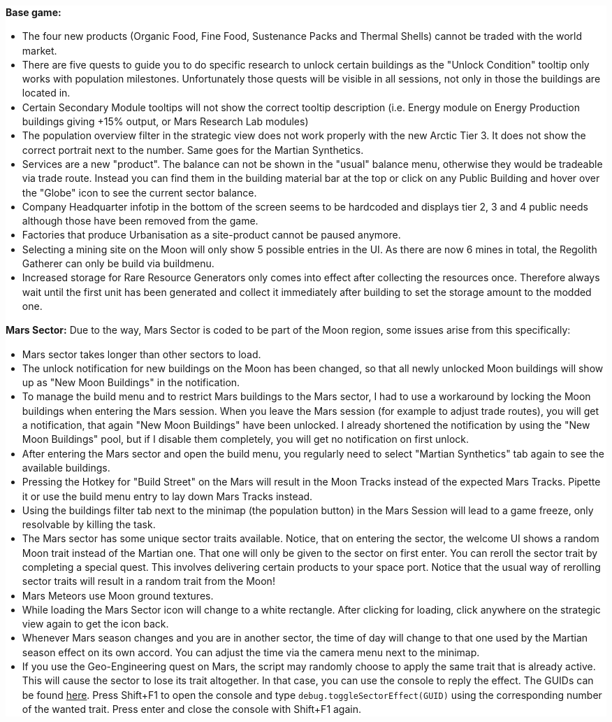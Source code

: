 **Base game:**
- The four new products (Organic Food, Fine Food, Sustenance Packs and Thermal Shells) cannot be traded with the world market.
- There are five quests to guide you to do specific research to unlock certain buildings as the "Unlock Condition" tooltip only works with population milestones. Unfortunately those quests will be visible in all sessions, not only in those the buildings are located in.
- Certain Secondary Module tooltips will not show the correct tooltip description (i.e. Energy module on Energy Production buildings giving +15% output, or Mars Research Lab modules)
- The population overview filter in the strategic view does not work properly with the new Arctic Tier 3. It does not show the correct portrait next to the number. Same goes for the Martian Synthetics.
- Services are a new "product". The balance can not be shown in the "usual" balance menu, otherwise they would be tradeable via trade route. Instead you can find them in the building material bar at the top or click on any Public Building and hover over the "Globe" icon to see the current sector balance.
- Company Headquarter infotip in the bottom of the screen seems to be hardcoded and displays tier 2, 3 and 4 public needs although those have been removed from the game.
- Factories that produce Urbanisation as a site-product cannot be paused anymore.
- Selecting a mining site on the Moon will only show 5 possible entries in the UI. As there are now 6 mines in total, the Regolith Gatherer can only be build via buildmenu.
- Increased storage for Rare Resource Generators only comes into effect after collecting the resources once. Therefore always wait until the first unit has been generated and collect it immediately after building to set the storage amount to the modded one.

**Mars Sector:** Due to the way, Mars Sector is coded to be part of the Moon region, some issues arise from this specifically:
- Mars sector takes longer than other sectors to load.
- The unlock notification for new buildings on the Moon has been changed, so that all newly unlocked Moon buildings will show up as "New Moon Buildings" in the notification.
- To manage the build menu and to restrict Mars buildings to the Mars sector, I had to use a workaround by locking the Moon buildings when entering the Mars session. When you leave the Mars session (for example to adjust trade routes), you will get a notification, that again "New Moon Buildings" have been unlocked. I already shortened the notification by using the "New Moon Buildings" pool, but if I disable them completely, you will get no notification on first unlock.
- After entering the Mars sector and open the build menu, you regularly need to select "Martian Synthetics" tab again to see the available buildings.
- Pressing the Hotkey for "Build Street" on the Mars will result in the Moon Tracks instead of the expected Mars Tracks. Pipette it or use the build menu entry to lay down Mars Tracks instead.
- Using the buildings filter tab next to the minimap (the population button) in the Mars Session will lead to a game freeze, only resolvable by killing the task.
- The Mars sector has some unique sector traits available. Notice, that on entering the sector, the welcome UI shows a random Moon trait instead of the Martian one. That one will only be given to the sector on first enter. You can reroll the sector trait by completing a special quest. This involves delivering certain products to your space port. Notice that the usual way of rerolling sector traits will result in a random trait from the Moon!
- Mars Meteors use Moon ground textures.
- While loading the Mars Sector icon will change to a white rectangle. After clicking for loading, click anywhere on the strategic view again to get the icon back.
- Whenever Mars season changes and you are in another sector, the time of day will change to that one used by the Martian season effect on its own accord. You can adjust the time via the camera menu next to the minimap.
- If you use the Geo-Engineering quest on Mars, the script may randomly choose to apply the same trait that is already active. This will cause the sector to lose its trait altogether. In that case, you can use the console to reply the effect. The GUIDs can be found [here](#overhauled-sector-traits). Press Shift+F1 to open the console and type `debug.toggleSectorEffect(GUID)` using the corresponding number of the wanted trait. Press enter and close the console with Shift+F1 again.
